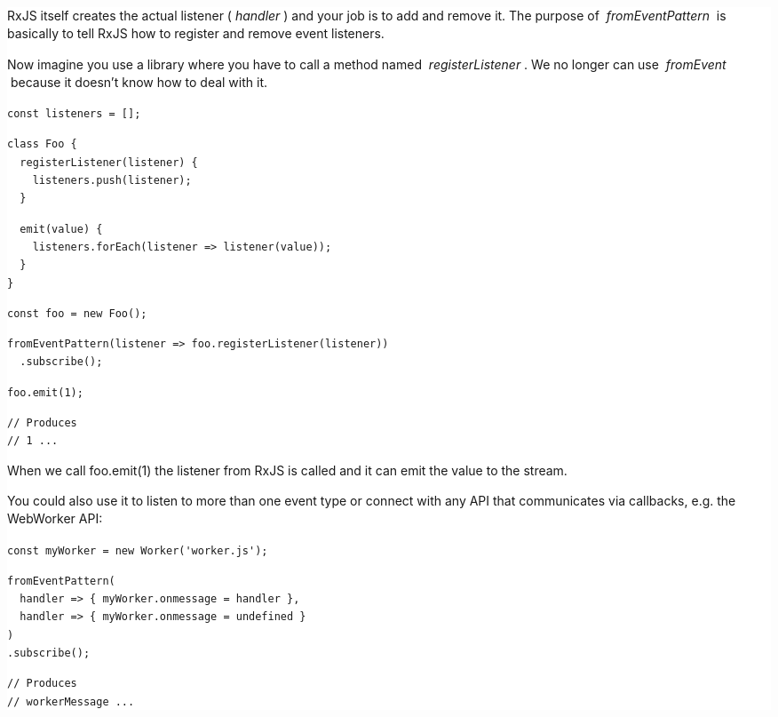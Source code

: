 RxJS itself creates the actual listener ( _handler_ ) and your job is to add and remove it. The purpose of  _fromEventPattern_  is basically to tell RxJS how to register and remove event listeners.

Now imagine you use a library where you have to call a method named  _registerListener_ . We no longer can use  _fromEvent_  because it doesn’t know how to deal with it.

```
const listeners = [];
```

```
class Foo {
  registerListener(listener) {
    listeners.push(listener);
  }
```

```
  emit(value) {
    listeners.forEach(listener => listener(value));
  }
}
```

```
const foo = new Foo();
```

```
fromEventPattern(listener => foo.registerListener(listener))
  .subscribe();
```

```
foo.emit(1);
```

```
// Produces
// 1 ...
```

When we call foo.emit(1) the listener from RxJS is called and it can emit the value to the stream.

You could also use it to listen to more than one event type or connect with any API that communicates via callbacks, e.g. the WebWorker API:

```
const myWorker = new Worker('worker.js');
```

```
fromEventPattern(
  handler => { myWorker.onmessage = handler },
  handler => { myWorker.onmessage = undefined }
)
.subscribe();
```

```
// Produces
// workerMessage ...
```
